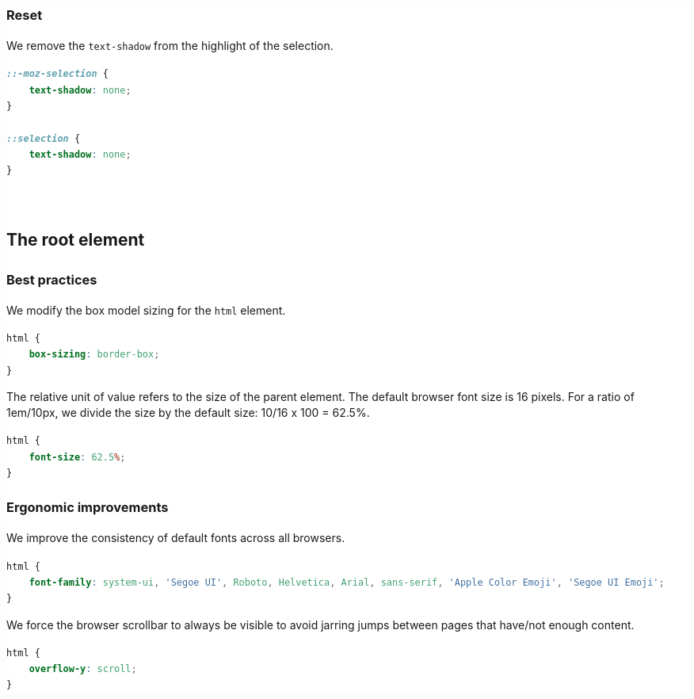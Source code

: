 ### Reset

We remove the `text-shadow` from the highlight of the selection.

```css
::-moz-selection {
	text-shadow: none; 
}

::selection {
	text-shadow: none;
}
```

&nbsp;

## The root element

### Best practices

We modify the box model sizing for the `html` element.

```css
html {
	box-sizing: border-box;
}
```

The relative unit of value refers to the size of the parent element. The default browser font size is 16 pixels. For a ratio of 1em/10px, we divide the size by the default size: 10/16 x 100 = 62.5%.

```css
html {
	font-size: 62.5%;
}
```

### Ergonomic improvements

We improve the consistency of default fonts across all browsers.

```css
html {
	font-family: system-ui, 'Segoe UI', Roboto, Helvetica, Arial, sans-serif, 'Apple Color Emoji', 'Segoe UI Emoji';
}
```

We force the browser scrollbar to always be visible to avoid jarring jumps between pages that have/not enough content.

```css
html {
	overflow-y: scroll;
}
```
